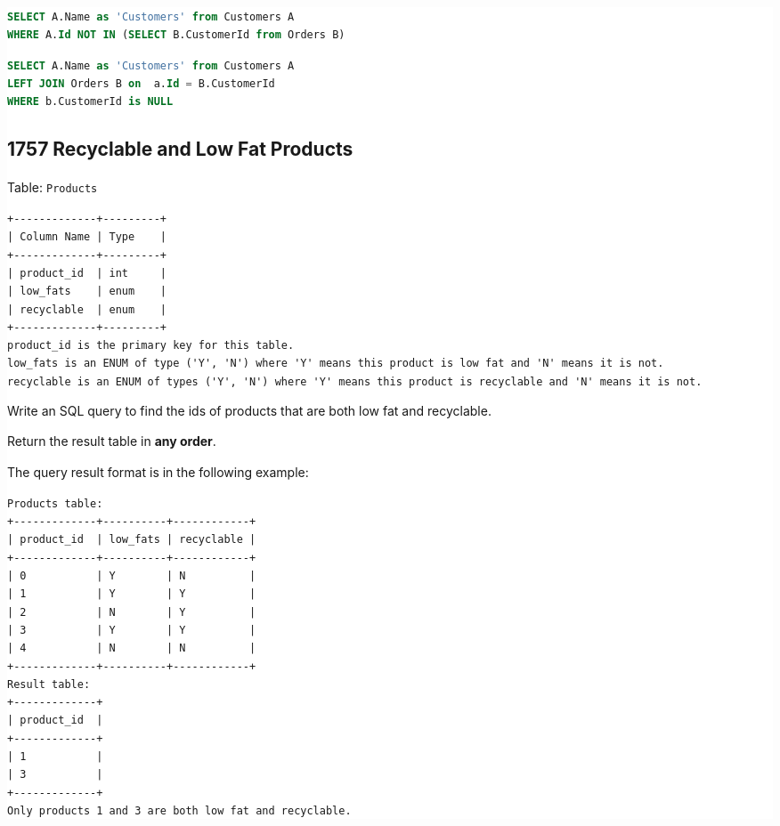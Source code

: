 ```sql
SELECT A.Name as 'Customers' from Customers A
WHERE A.Id NOT IN (SELECT B.CustomerId from Orders B)
```

```sql
SELECT A.Name as 'Customers' from Customers A
LEFT JOIN Orders B on  a.Id = B.CustomerId
WHERE b.CustomerId is NULL
```

## 1757 Recyclable and Low Fat Products

Table: `Products`

```text
+-------------+---------+
| Column Name | Type    |
+-------------+---------+
| product_id  | int     |
| low_fats    | enum    |
| recyclable  | enum    |
+-------------+---------+
product_id is the primary key for this table.
low_fats is an ENUM of type ('Y', 'N') where 'Y' means this product is low fat and 'N' means it is not.
recyclable is an ENUM of types ('Y', 'N') where 'Y' means this product is recyclable and 'N' means it is not.
```

Write an SQL query to find the ids of products that are both low fat and recyclable.

Return the result table in **any order**.

The query result format is in the following example:

```text
Products table:
+-------------+----------+------------+
| product_id  | low_fats | recyclable |
+-------------+----------+------------+
| 0           | Y        | N          |
| 1           | Y        | Y          |
| 2           | N        | Y          |
| 3           | Y        | Y          |
| 4           | N        | N          |
+-------------+----------+------------+
Result table:
+-------------+
| product_id  |
+-------------+
| 1           |
| 3           |
+-------------+
Only products 1 and 3 are both low fat and recyclable.
```
